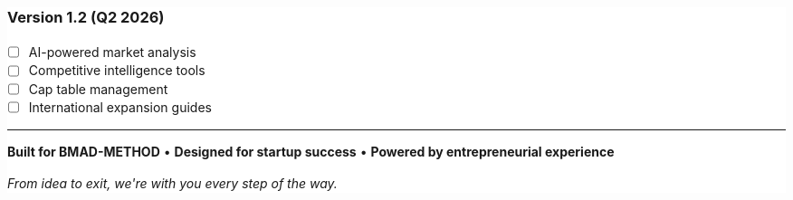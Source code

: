 ### Version 1.2 (Q2 2026)
- [ ] AI-powered market analysis
- [ ] Competitive intelligence tools
- [ ] Cap table management
- [ ] International expansion guides

---

**Built for BMAD-METHOD** • **Designed for startup success** • **Powered by entrepreneurial experience**

*From idea to exit, we're with you every step of the way.*